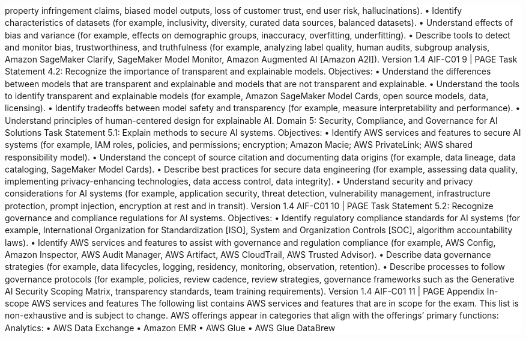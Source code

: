property infringement claims, biased model outputs, loss of customer trust,
end user risk, hallucinations).
• Identify characteristics of datasets (for example, inclusivity, diversity,
curated data sources, balanced datasets).
• Understand effects of bias and variance (for example, effects on
demographic groups, inaccuracy, overfitting, underfitting).
• Describe tools to detect and monitor bias, trustworthiness, and truthfulness
(for example, analyzing label quality, human audits, subgroup analysis,
Amazon SageMaker Clarify, SageMaker Model Monitor, Amazon Augmented
AI [Amazon A2I]).
Version 1.4 AIF-C01 9 | PAGE
Task Statement 4.2: Recognize the importance of transparent and explainable
models.
Objectives:
• Understand the differences between models that are transparent and
explainable and models that are not transparent and explainable.
• Understand the tools to identify transparent and explainable models (for
example, Amazon SageMaker Model Cards, open source models, data,
licensing).
• Identify tradeoffs between model safety and transparency (for example,
measure interpretability and performance).
• Understand principles of human-centered design for explainable AI.
Domain 5: Security, Compliance, and Governance for AI Solutions
Task Statement 5.1: Explain methods to secure AI systems.
Objectives:
• Identify AWS services and features to secure AI systems (for example, IAM
roles, policies, and permissions; encryption; Amazon Macie; AWS
PrivateLink; AWS shared responsibility model).
• Understand the concept of source citation and documenting data origins
(for example, data lineage, data cataloging, SageMaker Model Cards).
• Describe best practices for secure data engineering (for example, assessing
data quality, implementing privacy-enhancing technologies, data access
control, data integrity).
• Understand security and privacy considerations for AI systems (for example,
application security, threat detection, vulnerability management,
infrastructure protection, prompt injection, encryption at rest and in
transit).
Version 1.4 AIF-C01 10 | PAGE
Task Statement 5.2: Recognize governance and compliance regulations for AI
systems.
Objectives:
• Identify regulatory compliance standards for AI systems (for example,
International Organization for Standardization [ISO], System and
Organization Controls [SOC], algorithm accountability laws).
• Identify AWS services and features to assist with governance and regulation
compliance (for example, AWS Config, Amazon Inspector, AWS Audit
Manager, AWS Artifact, AWS CloudTrail, AWS Trusted Advisor).
• Describe data governance strategies (for example, data lifecycles, logging,
residency, monitoring, observation, retention).
• Describe processes to follow governance protocols (for example, policies,
review cadence, review strategies, governance frameworks such as the
Generative AI Security Scoping Matrix, transparency standards, team
training requirements).
Version 1.4 AIF-C01 11 | PAGE
Appendix
In-scope AWS services and features
The following list contains AWS services and features that are in scope for the exam.
This list is non-exhaustive and is subject to change. AWS offerings appear in
categories that align with the offerings’ primary functions:
Analytics:
• AWS Data Exchange
• Amazon EMR
• AWS Glue
• AWS Glue DataBrew
